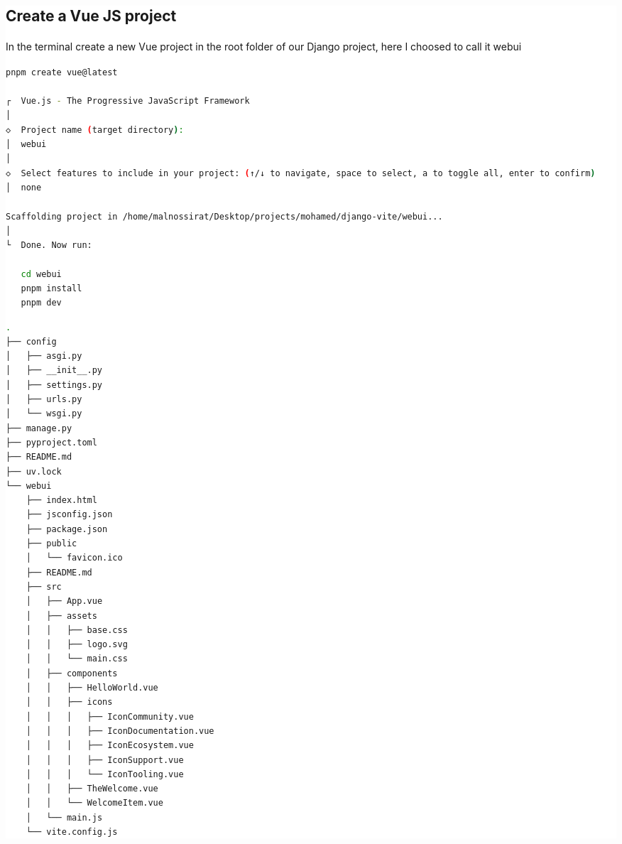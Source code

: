 ```bash
```
## Create a Vue JS project

In the terminal create a new Vue project in the root folder of our Django project, here I choosed to call it webui
```bash
pnpm create vue@latest

┌  Vue.js - The Progressive JavaScript Framework
│
◇  Project name (target directory):
│  webui
│
◇  Select features to include in your project: (↑/↓ to navigate, space to select, a to toggle all, enter to confirm)
│  none

Scaffolding project in /home/malnossirat/Desktop/projects/mohamed/django-vite/webui...
│
└  Done. Now run:

   cd webui
   pnpm install
   pnpm dev
```
```bash
.
├── config
│   ├── asgi.py
│   ├── __init__.py
│   ├── settings.py
│   ├── urls.py
│   └── wsgi.py
├── manage.py
├── pyproject.toml
├── README.md
├── uv.lock
└── webui
    ├── index.html
    ├── jsconfig.json
    ├── package.json
    ├── public
    │   └── favicon.ico
    ├── README.md
    ├── src
    │   ├── App.vue
    │   ├── assets
    │   │   ├── base.css
    │   │   ├── logo.svg
    │   │   └── main.css
    │   ├── components
    │   │   ├── HelloWorld.vue
    │   │   ├── icons
    │   │   │   ├── IconCommunity.vue
    │   │   │   ├── IconDocumentation.vue
    │   │   │   ├── IconEcosystem.vue
    │   │   │   ├── IconSupport.vue
    │   │   │   └── IconTooling.vue
    │   │   ├── TheWelcome.vue
    │   │   └── WelcomeItem.vue
    │   └── main.js
    └── vite.config.js

```